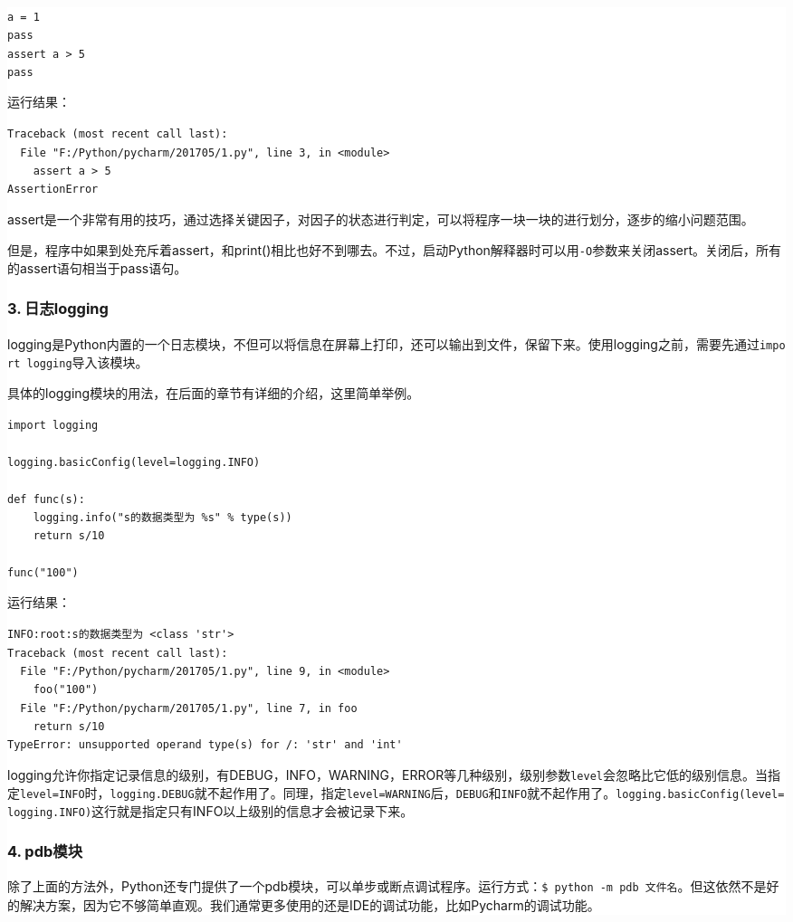 ```
a = 1
pass
assert a > 5
pass
```

运行结果：

```
Traceback (most recent call last):
  File "F:/Python/pycharm/201705/1.py", line 3, in <module>
    assert a > 5
AssertionError
```

assert是一个非常有用的技巧，通过选择关键因子，对因子的状态进行判定，可以将程序一块一块的进行划分，逐步的缩小问题范围。

但是，程序中如果到处充斥着assert，和print()相比也好不到哪去。不过，启动Python解释器时可以用`-O`参数来关闭assert。关闭后，所有的assert语句相当于pass语句。

### 3. 日志logging

logging是Python内置的一个日志模块，不但可以将信息在屏幕上打印，还可以输出到文件，保留下来。使用logging之前，需要先通过`import logging`导入该模块。

具体的logging模块的用法，在后面的章节有详细的介绍，这里简单举例。

```
import logging

logging.basicConfig(level=logging.INFO)

def func(s):
    logging.info("s的数据类型为 %s" % type(s))
    return s/10

func("100")
```

运行结果：

```
INFO:root:s的数据类型为 <class 'str'>
Traceback (most recent call last):
  File "F:/Python/pycharm/201705/1.py", line 9, in <module>
    foo("100")
  File "F:/Python/pycharm/201705/1.py", line 7, in foo
    return s/10
TypeError: unsupported operand type(s) for /: 'str' and 'int'
```

logging允许你指定记录信息的级别，有DEBUG，INFO，WARNING，ERROR等几种级别，级别参数`level`会忽略比它低的级别信息。当指定`level=INFO`时，`logging.DEBUG`就不起作用了。同理，指定`level=WARNING`后，`DEBUG`和`INFO`就不起作用了。`logging.basicConfig(level=logging.INFO)`这行就是指定只有INFO以上级别的信息才会被记录下来。

### 4. pdb模块

除了上面的方法外，Python还专门提供了一个pdb模块，可以单步或断点调试程序。运行方式：`$ python -m pdb 文件名`。但这依然不是好的解决方案，因为它不够简单直观。我们通常更多使用的还是IDE的调试功能，比如Pycharm的调试功能。
